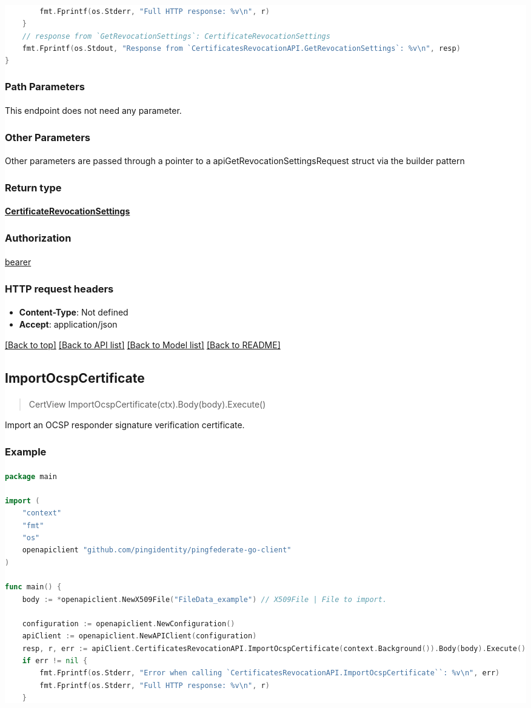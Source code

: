 ```go
		fmt.Fprintf(os.Stderr, "Full HTTP response: %v\n", r)
	}
	// response from `GetRevocationSettings`: CertificateRevocationSettings
	fmt.Fprintf(os.Stdout, "Response from `CertificatesRevocationAPI.GetRevocationSettings`: %v\n", resp)
}
```

### Path Parameters

This endpoint does not need any parameter.

### Other Parameters

Other parameters are passed through a pointer to a apiGetRevocationSettingsRequest struct via the builder pattern


### Return type

[**CertificateRevocationSettings**](CertificateRevocationSettings.md)

### Authorization

[bearer](../README.md#bearer)

### HTTP request headers

- **Content-Type**: Not defined
- **Accept**: application/json

[[Back to top]](#) [[Back to API list]](../README.md#documentation-for-api-endpoints)
[[Back to Model list]](../README.md#documentation-for-models)
[[Back to README]](../README.md)


## ImportOcspCertificate

> CertView ImportOcspCertificate(ctx).Body(body).Execute()

Import an OCSP responder signature verification certificate.

### Example

```go
package main

import (
	"context"
	"fmt"
	"os"
	openapiclient "github.com/pingidentity/pingfederate-go-client"
)

func main() {
	body := *openapiclient.NewX509File("FileData_example") // X509File | File to import.

	configuration := openapiclient.NewConfiguration()
	apiClient := openapiclient.NewAPIClient(configuration)
	resp, r, err := apiClient.CertificatesRevocationAPI.ImportOcspCertificate(context.Background()).Body(body).Execute()
	if err != nil {
		fmt.Fprintf(os.Stderr, "Error when calling `CertificatesRevocationAPI.ImportOcspCertificate``: %v\n", err)
		fmt.Fprintf(os.Stderr, "Full HTTP response: %v\n", r)
	}
```